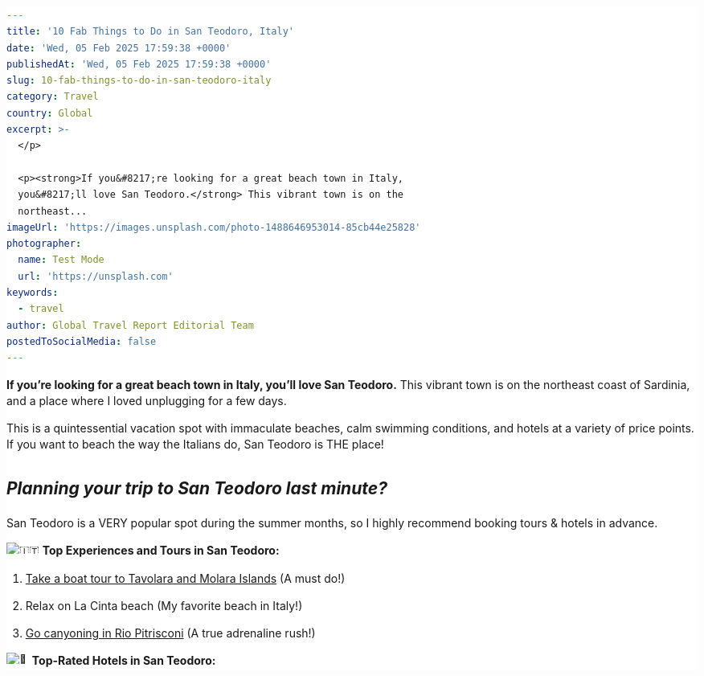 ```yaml
---
title: '10 Fab Things to Do in San Teodoro, Italy'
date: 'Wed, 05 Feb 2025 17:59:38 +0000'
publishedAt: 'Wed, 05 Feb 2025 17:59:38 +0000'
slug: 10-fab-things-to-do-in-san-teodoro-italy
category: Travel
country: Global
excerpt: >-
  </p>

  <p><strong>If you&#8217;re looking for a great beach town in Italy,
  you&#8217;ll love San Teodoro.</strong> This vibrant town is on the
  northeast...
imageUrl: 'https://images.unsplash.com/photo-1488646953014-85cb44e25828'
photographer:
  name: Test Mode
  url: 'https://unsplash.com'
keywords:
  - travel
author: Global Travel Report Editorial Team
postedToSocialMedia: false
---
```

</p>
<p><strong>If you&#8217;re looking for a great beach town in Italy, you&#8217;ll love San Teodoro.</strong> This vibrant town is on the northeast coast of Sardinia, and a place where I loved unplugging for a few days.</p>
</p>
<p>This is a quintessential vacation spot with immaculate beaches, calm swimming conditions, and hotels at a variety of price points. If you want to beach the way the Italians do, San Teodoro is THE place!</p>
</p>
<div class="wp-block-uagb-container uagb-block-140dd4b6 alignwide uagb-is-root-container">
<h2 class="wp-block-heading"><em><strong>Planning your trip to San Teodoro last minute?</strong></em></h2>
</p>
<p style="margin-top:var(--wp--preset--spacing--20);margin-bottom:var(--wp--preset--spacing--20)">San Teodoro is a VERY popular spot during the summer months, so I highly recommend booking tours &amp; hotels in advance.</p>
</p>
<p style="margin-top:0;margin-bottom:0"><img src="https://s.w.org/images/core/emoji/15.1.0/72x72/1f1ee-1f1f9.png" alt="🇮🇹" class="wp-smiley" style="height: 1em; max-height: 1em;" /> <strong>Top Experiences and Tours in <strong><strong>San Teodoro</strong></strong>:</strong></p>
</p>
<ol class="wp-block-list">
<li><a href="https://www.viator.com/tours/Sardinia/Tavolara-Mini-Tour-of-the-Archipelago-from-San-Teodoro/d24293-263048P3?pid=P00056924&amp;mcid=42383&amp;medium=link&amp;campaign=things-to-do-in-san-teodoro" target="_blank" rel="noreferrer noopener nofollow">Take a boat tour to Tavolara and Molara Islands</a> (A must do!)</li>
</p>
<li>Relax on La Cinta beach (My favorite beach in Italy!)</li>
</p>
<li><a href="https://www.viator.com/tours/Sardinia/Canyoning-in-Rio-Pitrisconi-and-Monte-Nieddu-in-San-Teodoro/d24293-284701P2?pid=P00056924&amp;mcid=42383&amp;medium=link&amp;campaign=things-to-do-in-san-teodoro" target="_blank" rel="noreferrer noopener nofollow">Go canyoning in Rio Pitrisconi</a> (A true adrenaline rush!)</li>
</ol>
</p>
<p style="margin-top:0;margin-bottom:0"><strong><img src="https://s.w.org/images/core/emoji/15.1.0/72x72/1f6cc.png" alt="🛌" class="wp-smiley" style="height: 1em; max-height: 1em;" />&nbsp; Top-Rated Hotels in <strong><strong><strong>San Teodoro</strong></strong></strong>:</strong></p>
</p>
<ol class="wp-block-list">